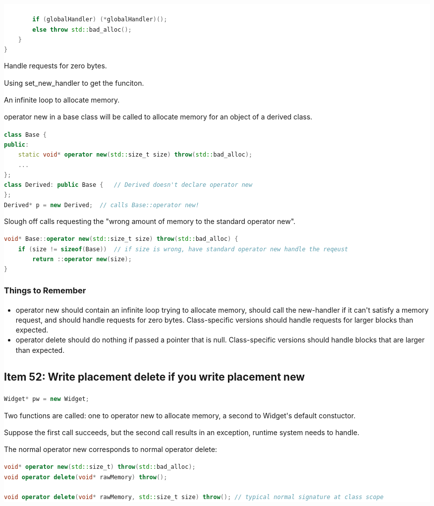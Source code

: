 ```c++

        if (globalHandler) (*globalHandler)();
        else throw std::bad_alloc();
    }
}
```
Handle requests for zero bytes.

Using set_new_handler to get the funciton.

An infinite loop to allocate memory.

operator new in a base class will be called to allocate memory for an object of a derived class.
```c++
class Base {
public:
    static void* operator new(std::size_t size) throw(std::bad_alloc);
    ...
};
class Derived: public Base {   // Derived doesn't declare operator new
};
Derived* p = new Derived;  // calls Base::operator new!
```
Slough off calls requesting the "wrong amount of memory to the standard operator new".
```c++
void* Base::operator new(std::size_t size) throw(std::bad_alloc) {
    if (size != sizeof(Base))  // if size is wrong, have standard operator new handle the reqeust
        return ::operator new(size);
}
```
### Things to Remember
* operator new should contain an infinite loop trying to allocate memory, should call the new-handler if it can't 
satisfy a memory request, and should handle requests for zero bytes. Class-specific versions should handle
requests for larger blocks than expected.
* operator delete should do nothing if passed a pointer that is null. Class-specific versions should handle 
blocks that are larger than expected.

## Item 52: Write placement delete if you write placement new

```c++
Widget* pw = new Widget;
```
Two functions are called: one to operator new to allocate memory, a second to Widget's default constuctor.

Suppose the first call succeeds, but the second call results in an exception, runtime system needs to handle.

The normal operator new corresponds to normal operator delete:
```c++
void* operator new(std::size_t) throw(std::bad_alloc);
void operator delete(void* rawMemory) throw();

void operator delete(void* rawMemory, std::size_t size) throw(); // typical normal signature at class scope
```

